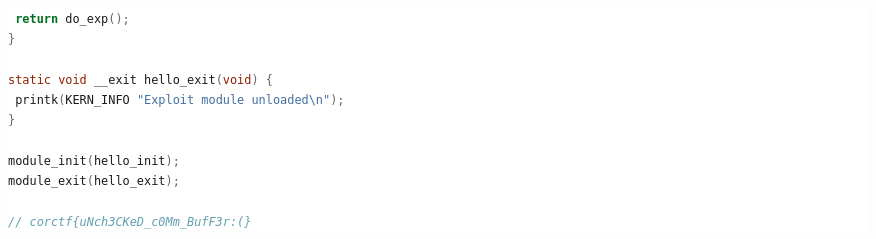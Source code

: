 ```c
 return do_exp();
}

static void __exit hello_exit(void) {
 printk(KERN_INFO "Exploit module unloaded\n");
}

module_init(hello_init);
module_exit(hello_exit);

// corctf{uNch3CKeD_c0Mm_BufF3r:(}
```
